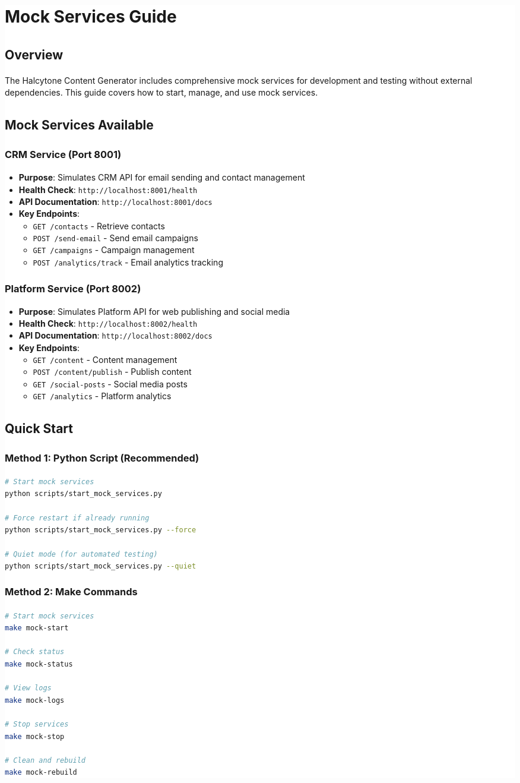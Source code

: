 # Mock Services Guide

## Overview

The Halcytone Content Generator includes comprehensive mock services for development and testing without external dependencies. This guide covers how to start, manage, and use mock services.

## Mock Services Available

### CRM Service (Port 8001)
- **Purpose**: Simulates CRM API for email sending and contact management
- **Health Check**: `http://localhost:8001/health`
- **API Documentation**: `http://localhost:8001/docs`
- **Key Endpoints**:
  - `GET /contacts` - Retrieve contacts
  - `POST /send-email` - Send email campaigns
  - `GET /campaigns` - Campaign management
  - `POST /analytics/track` - Email analytics tracking

### Platform Service (Port 8002)
- **Purpose**: Simulates Platform API for web publishing and social media
- **Health Check**: `http://localhost:8002/health`
- **API Documentation**: `http://localhost:8002/docs`
- **Key Endpoints**:
  - `GET /content` - Content management
  - `POST /content/publish` - Publish content
  - `GET /social-posts` - Social media posts
  - `GET /analytics` - Platform analytics

## Quick Start

### Method 1: Python Script (Recommended)
```bash
# Start mock services
python scripts/start_mock_services.py

# Force restart if already running
python scripts/start_mock_services.py --force

# Quiet mode (for automated testing)
python scripts/start_mock_services.py --quiet
```

### Method 2: Make Commands
```bash
# Start mock services
make mock-start

# Check status
make mock-status

# View logs
make mock-logs

# Stop services
make mock-stop

# Clean and rebuild
make mock-rebuild
```
